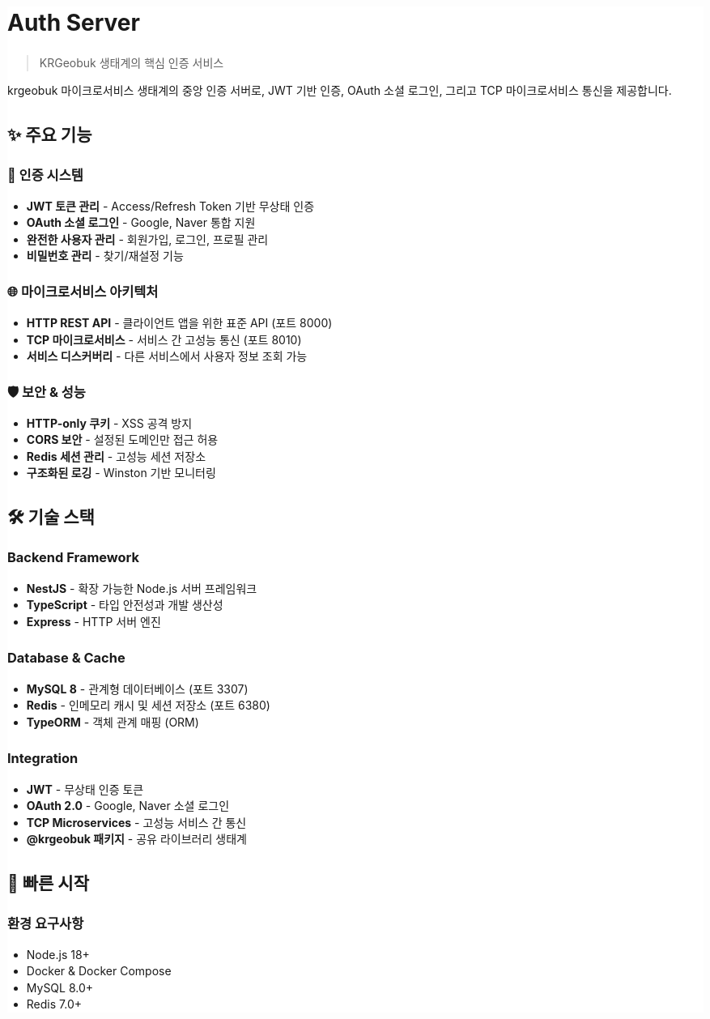 # Auth Server

> KRGeobuk 생태계의 핵심 인증 서비스

krgeobuk 마이크로서비스 생태계의 중앙 인증 서버로, JWT 기반 인증, OAuth 소셜 로그인, 그리고 TCP 마이크로서비스 통신을 제공합니다.

## ✨ 주요 기능

### 🔐 인증 시스템
- **JWT 토큰 관리** - Access/Refresh Token 기반 무상태 인증
- **OAuth 소셜 로그인** - Google, Naver 통합 지원
- **완전한 사용자 관리** - 회원가입, 로그인, 프로필 관리
- **비밀번호 관리** - 찾기/재설정 기능

### 🌐 마이크로서비스 아키텍처
- **HTTP REST API** - 클라이언트 앱을 위한 표준 API (포트 8000)
- **TCP 마이크로서비스** - 서비스 간 고성능 통신 (포트 8010)
- **서비스 디스커버리** - 다른 서비스에서 사용자 정보 조회 가능

### 🛡️ 보안 & 성능
- **HTTP-only 쿠키** - XSS 공격 방지
- **CORS 보안** - 설정된 도메인만 접근 허용
- **Redis 세션 관리** - 고성능 세션 저장소
- **구조화된 로깅** - Winston 기반 모니터링

## 🛠 기술 스택

### Backend Framework
- **NestJS** - 확장 가능한 Node.js 서버 프레임워크
- **TypeScript** - 타입 안전성과 개발 생산성
- **Express** - HTTP 서버 엔진

### Database & Cache
- **MySQL 8** - 관계형 데이터베이스 (포트 3307)
- **Redis** - 인메모리 캐시 및 세션 저장소 (포트 6380)
- **TypeORM** - 객체 관계 매핑 (ORM)

### Integration
- **JWT** - 무상태 인증 토큰
- **OAuth 2.0** - Google, Naver 소셜 로그인
- **TCP Microservices** - 고성능 서비스 간 통신
- **@krgeobuk 패키지** - 공유 라이브러리 생태계

## 🚀 빠른 시작

### 환경 요구사항
- Node.js 18+
- Docker & Docker Compose
- MySQL 8.0+
- Redis 7.0+
